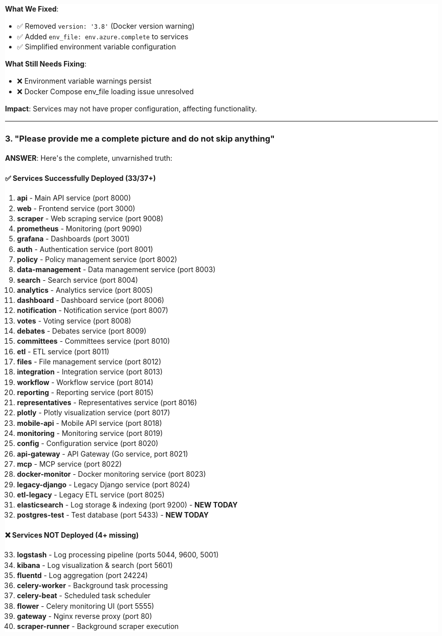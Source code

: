**What We Fixed**:
- ✅ Removed `version: '3.8'` (Docker version warning)
- ✅ Added `env_file: env.azure.complete` to services
- ✅ Simplified environment variable configuration

**What Still Needs Fixing**:
- ❌ Environment variable warnings persist
- ❌ Docker Compose env_file loading issue unresolved

**Impact**: Services may not have proper configuration, affecting functionality.

---

### 3. **"Please provide me a complete picture and do not skip anything"**

**ANSWER**: Here's the complete, unvarnished truth:

#### **✅ Services Successfully Deployed (33/37+)**
1. **api** - Main API service (port 8000)
2. **web** - Frontend service (port 3000)
3. **scraper** - Web scraping service (port 9008)
4. **prometheus** - Monitoring (port 9090)
5. **grafana** - Dashboards (port 3001)
6. **auth** - Authentication service (port 8001)
7. **policy** - Policy management service (port 8002)
8. **data-management** - Data management service (port 8003)
9. **search** - Search service (port 8004)
10. **analytics** - Analytics service (port 8005)
11. **dashboard** - Dashboard service (port 8006)
12. **notification** - Notification service (port 8007)
13. **votes** - Voting service (port 8008)
14. **debates** - Debates service (port 8009)
15. **committees** - Committees service (port 8010)
16. **etl** - ETL service (port 8011)
17. **files** - File management service (port 8012)
18. **integration** - Integration service (port 8013)
19. **workflow** - Workflow service (port 8014)
20. **reporting** - Reporting service (port 8015)
21. **representatives** - Representatives service (port 8016)
22. **plotly** - Plotly visualization service (port 8017)
23. **mobile-api** - Mobile API service (port 8018)
24. **monitoring** - Monitoring service (port 8019)
25. **config** - Configuration service (port 8020)
26. **api-gateway** - API Gateway (Go service, port 8021)
27. **mcp** - MCP service (port 8022)
28. **docker-monitor** - Docker monitoring service (port 8023)
29. **legacy-django** - Legacy Django service (port 8024)
30. **etl-legacy** - Legacy ETL service (port 8025)
31. **elasticsearch** - Log storage & indexing (port 9200) - **NEW TODAY**
32. **postgres-test** - Test database (port 5433) - **NEW TODAY**

#### **❌ Services NOT Deployed (4+ missing)**
33. **logstash** - Log processing pipeline (ports 5044, 9600, 5001)
34. **kibana** - Log visualization & search (port 5601)
35. **fluentd** - Log aggregation (port 24224)
36. **celery-worker** - Background task processing
37. **celery-beat** - Scheduled task scheduler
38. **flower** - Celery monitoring UI (port 5555)
39. **gateway** - Nginx reverse proxy (port 80)
40. **scraper-runner** - Background scraper execution
